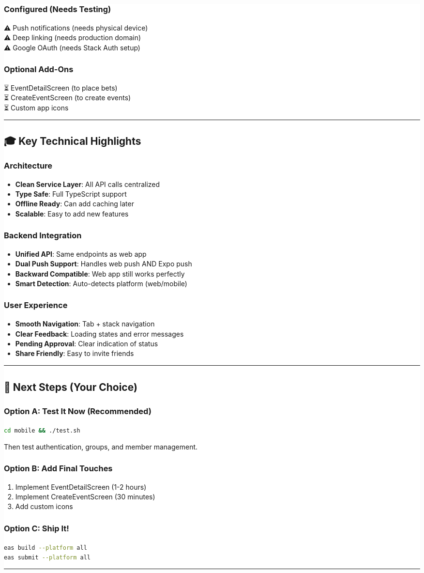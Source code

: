 ### Configured (Needs Testing)
⚠️ Push notifications (needs physical device)  
⚠️ Deep linking (needs production domain)  
⚠️ Google OAuth (needs Stack Auth setup)  

### Optional Add-Ons
⏳ EventDetailScreen (to place bets)  
⏳ CreateEventScreen (to create events)  
⏳ Custom app icons  

---

## 🎓 Key Technical Highlights

### Architecture
- **Clean Service Layer**: All API calls centralized
- **Type Safe**: Full TypeScript support
- **Offline Ready**: Can add caching later
- **Scalable**: Easy to add new features

### Backend Integration
- **Unified API**: Same endpoints as web app
- **Dual Push Support**: Handles web push AND Expo push
- **Backward Compatible**: Web app still works perfectly
- **Smart Detection**: Auto-detects platform (web/mobile)

### User Experience
- **Smooth Navigation**: Tab + stack navigation
- **Clear Feedback**: Loading states and error messages
- **Pending Approval**: Clear indication of status
- **Share Friendly**: Easy to invite friends

---

## 🚀 Next Steps (Your Choice)

### Option A: Test It Now (Recommended)
```bash
cd mobile && ./test.sh
```
Then test authentication, groups, and member management.

### Option B: Add Final Touches
1. Implement EventDetailScreen (1-2 hours)
2. Implement CreateEventScreen (30 minutes)
3. Add custom icons

### Option C: Ship It!
```bash
eas build --platform all
eas submit --platform all
```

---
